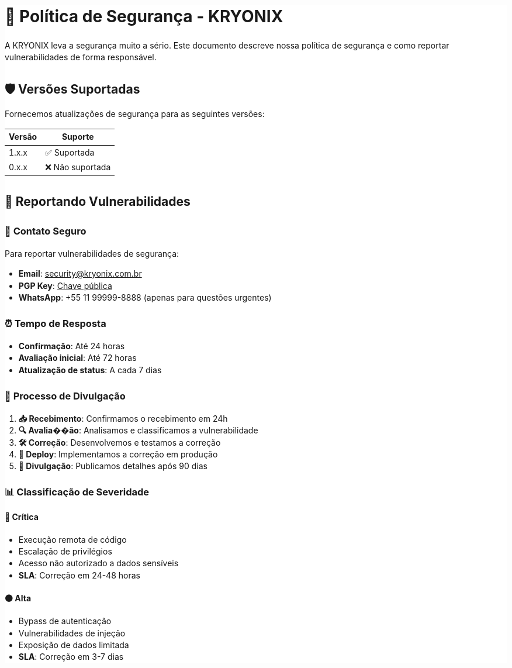 # 🔐 Política de Segurança - KRYONIX

A KRYONIX leva a segurança muito a sério. Este documento descreve nossa política de segurança e como reportar vulnerabilidades de forma responsável.

## 🛡️ **Versões Suportadas**

Fornecemos atualizações de segurança para as seguintes versões:

| Versão | Suporte |
|--------|---------|
| 1.x.x | ✅ Suportada |
| 0.x.x | ❌ Não suportada |

## 🚨 **Reportando Vulnerabilidades**

### 📧 **Contato Seguro**
Para reportar vulnerabilidades de segurança:

- **Email**: security@kryonix.com.br
- **PGP Key**: [Chave pública](./security/kryonix-security-key.asc)
- **WhatsApp**: +55 11 99999-8888 (apenas para questões urgentes)

### ⏰ **Tempo de Resposta**
- **Confirmação**: Até 24 horas
- **Avaliação inicial**: Até 72 horas
- **Atualização de status**: A cada 7 dias

### 🎯 **Processo de Divulgação**

1. **📥 Recebimento**: Confirmamos o recebimento em 24h
2. **🔍 Avalia��ão**: Analisamos e classificamos a vulnerabilidade
3. **🛠️ Correção**: Desenvolvemos e testamos a correção
4. **🚀 Deploy**: Implementamos a correção em produção
5. **📢 Divulgação**: Publicamos detalhes após 90 dias

### 📊 **Classificação de Severidade**

#### 🔴 **Crítica**
- Execução remota de código
- Escalação de privilégios
- Acesso não autorizado a dados sensíveis
- **SLA**: Correção em 24-48 horas

#### 🟠 **Alta**
- Bypass de autenticação
- Vulnerabilidades de injeção
- Exposição de dados limitada
- **SLA**: Correção em 3-7 dias
